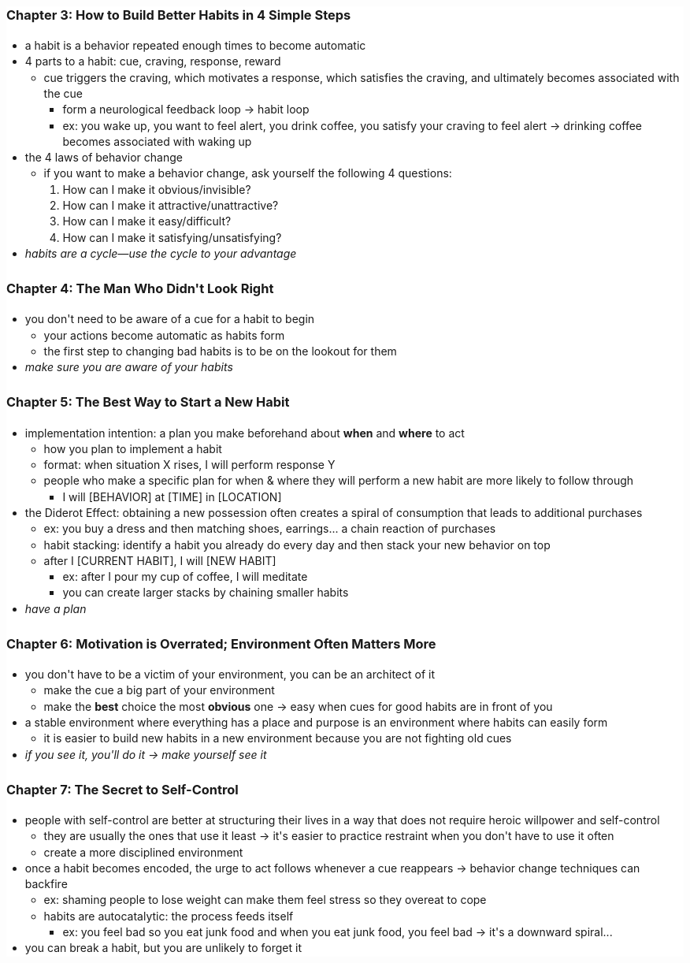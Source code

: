 ### Chapter 3: How to Build Better Habits in 4 Simple Steps
- a habit is a behavior repeated enough times to become automatic
- 4 parts to a habit: cue, craving, response, reward
  - cue triggers the craving, which motivates a response, which satisfies the craving, and ultimately becomes associated with the cue
      - form a neurological feedback loop -> habit loop
      - ex: you wake up, you want to feel alert, you drink coffee, you satisfy your craving to feel alert -> drinking coffee becomes associated with waking up
- the 4 laws of behavior change
  - if you want to make a behavior change, ask yourself the following 4 questions:
    1. How can I make it obvious/invisible?
    2. How can I make it attractive/unattractive?
    3. How can I make it easy/difficult?
    4. How can I make it satisfying/unsatisfying?
- *habits are a cycle—use the cycle to your advantage*

### Chapter 4: The Man Who Didn't Look Right
- you don't need to be aware of a cue for a habit to begin
  - your actions become automatic as habits form
  - the first step to changing bad habits is to be on the lookout for them
- *make sure you are aware of your habits*

### Chapter 5: The Best Way to Start a New Habit
- implementation intention: a plan you make beforehand about **when** and **where** to act
  - how you plan to implement a habit
  - format: when situation X rises, I will perform response Y
  - people who make a specific plan for when & where they will perform a new habit are more likely to follow through
    - I will [BEHAVIOR] at [TIME] in [LOCATION]
- the Diderot Effect: obtaining a new possession often creates a spiral of consumption that leads to additional purchases
  - ex: you buy a dress and then matching shoes, earrings... a chain reaction of purchases
  - habit stacking: identify a habit you already do every day and then stack your new behavior on top
  - after I \[CURRENT HABIT], I will \[NEW HABIT]
    - ex: after I pour my cup of coffee, I will meditate
    - you can create larger stacks by chaining smaller habits
- *have a plan*

### Chapter 6: Motivation is Overrated; Environment Often Matters More
- you don't have to be a victim of your environment, you can be an architect of it
  - make the cue a big part of your environment
  - make the **best** choice the most **obvious** one -> easy when cues for good habits are in front of you
- a stable environment where everything has a place and purpose is an environment where habits can easily form
  - it is easier to build new habits in a new environment because you are not fighting old cues
- *if you see it, you'll do it -> make yourself see it*

### Chapter 7: The Secret to Self-Control
- people with self-control are better at structuring their lives in a way that does not require heroic willpower and self-control
  - they are usually the ones that use it least -> it's easier to practice restraint when you don't have to use it often
  - create a more disciplined environment
- once a habit becomes encoded, the urge to act follows whenever a cue reappears -> behavior change techniques can backfire
  - ex: shaming people to lose weight can make them feel stress so they overeat to cope
  - habits are autocatalytic: the process feeds itself
    - ex: you feel bad so you eat junk food and when you eat junk food, you feel bad -> it's a downward spiral...
- you can break a habit, but you are unlikely to forget it